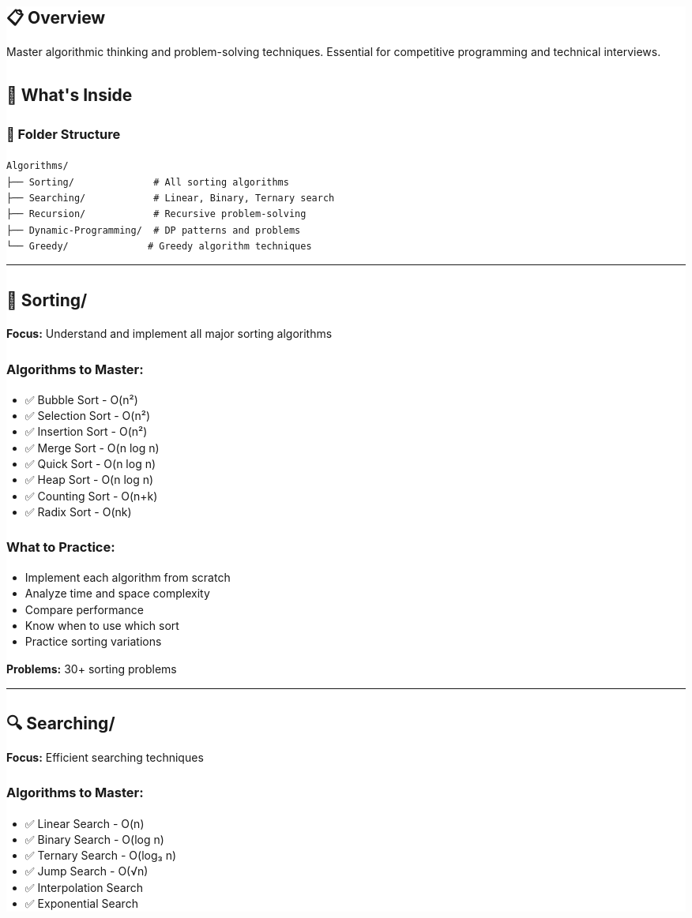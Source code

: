 ## 📋 Overview
Master algorithmic thinking and problem-solving techniques. Essential for competitive programming and technical interviews.

## 🎯 What's Inside

### 📂 Folder Structure
```
Algorithms/
├── Sorting/              # All sorting algorithms
├── Searching/            # Linear, Binary, Ternary search
├── Recursion/            # Recursive problem-solving
├── Dynamic-Programming/  # DP patterns and problems
└── Greedy/              # Greedy algorithm techniques
```

---

## 🔄 Sorting/
**Focus:** Understand and implement all major sorting algorithms

### Algorithms to Master:
- ✅ Bubble Sort - O(n²)
- ✅ Selection Sort - O(n²)
- ✅ Insertion Sort - O(n²)
- ✅ Merge Sort - O(n log n)
- ✅ Quick Sort - O(n log n)
- ✅ Heap Sort - O(n log n)
- ✅ Counting Sort - O(n+k)
- ✅ Radix Sort - O(nk)

### What to Practice:
- Implement each algorithm from scratch
- Analyze time and space complexity
- Compare performance
- Know when to use which sort
- Practice sorting variations

**Problems:** 30+ sorting problems

---

## 🔍 Searching/
**Focus:** Efficient searching techniques

### Algorithms to Master:
- ✅ Linear Search - O(n)
- ✅ Binary Search - O(log n)
- ✅ Ternary Search - O(log₃ n)
- ✅ Jump Search - O(√n)
- ✅ Interpolation Search
- ✅ Exponential Search
